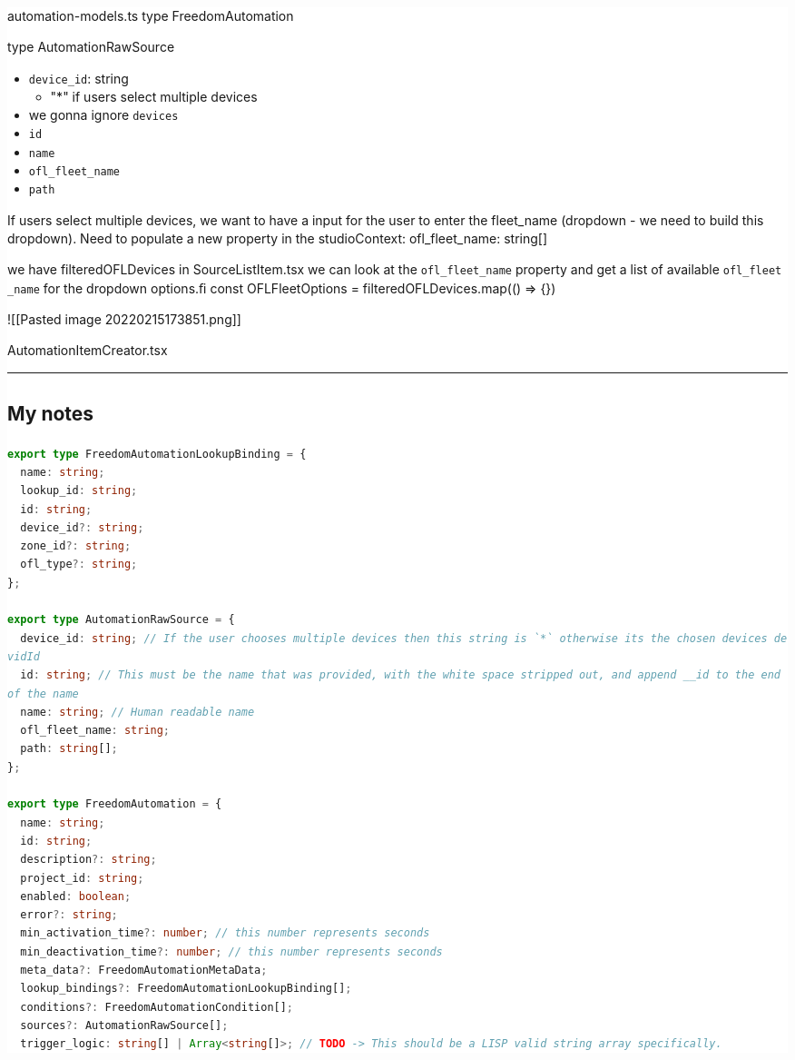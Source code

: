 
automation-models.ts
type FreedomAutomation

type AutomationRawSource
- `device_id`: string 
	- "*" if users select multiple devices
- we gonna ignore `devices`
- `id`
- `name`
- `ofl_fleet_name`
- `path` 

If users select multiple devices, we want to have a input for the user to enter the fleet_name (dropdown - we need to build this dropdown).
Need to populate a new property in the studioContext: ofl_fleet_name: string[]

we have filteredOFLDevices in SourceListItem.tsx
we can look at the `ofl_fleet_name` property and get a list of available `ofl_fleet_name` for the dropdown options.ﬁ
const OFLFleetOptions = filteredOFLDevices.map(() => {})

![[Pasted image 20220215173851.png]]

 AutomationItemCreator.tsx




-----
## My notes
```ts
export type FreedomAutomationLookupBinding = {
  name: string;
  lookup_id: string;
  id: string;
  device_id?: string;
  zone_id?: string;
  ofl_type?: string;
};

export type AutomationRawSource = {
  device_id: string; // If the user chooses multiple devices then this string is `*` otherwise its the chosen devices devidId
  id: string; // This must be the name that was provided, with the white space stripped out, and append __id to the end of the name
  name: string; // Human readable name
  ofl_fleet_name: string;
  path: string[];
};

export type FreedomAutomation = {
  name: string;
  id: string;
  description?: string;
  project_id: string;
  enabled: boolean;
  error?: string;
  min_activation_time?: number; // this number represents seconds
  min_deactivation_time?: number; // this number represents seconds
  meta_data?: FreedomAutomationMetaData;
  lookup_bindings?: FreedomAutomationLookupBinding[];
  conditions?: FreedomAutomationCondition[];
  sources?: AutomationRawSource[];
  trigger_logic: string[] | Array<string[]>; // TODO -> This should be a LISP valid string array specifically.
```